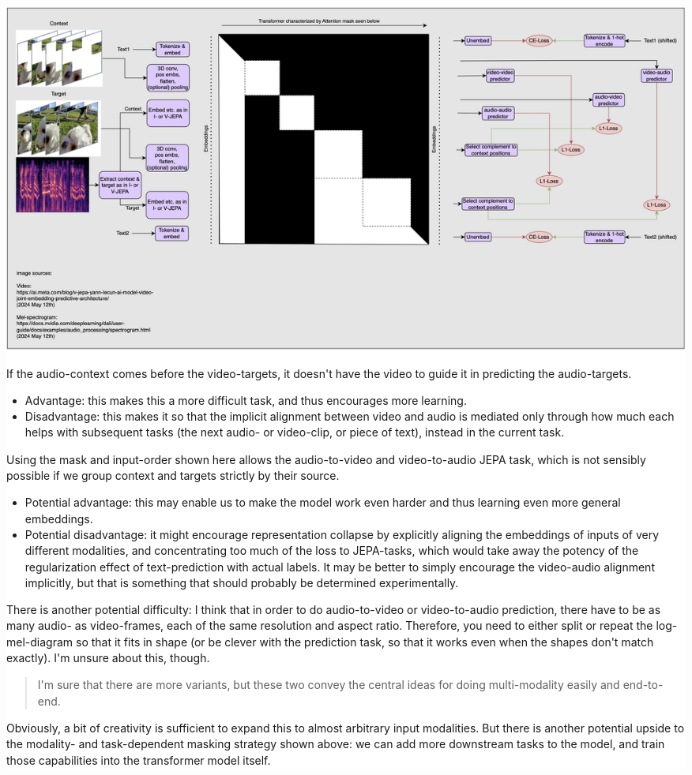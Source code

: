 ![V-JEPA with audio cross-loss](images/llm_vjepa_and_audio_crossloss_article.png)

If the audio-context comes before the video-targets, it doesn't have the video to guide it in predicting the audio-targets.

- Advantage: this makes this a more difficult task, and thus encourages more learning.
- Disadvantage: this makes it so that the implicit alignment between video and audio is mediated only through how much each helps with subsequent tasks (the next audio- or video-clip, or piece of text), instead in the current task.

Using the mask and input-order shown here allows the audio-to-video and video-to-audio JEPA task, which is not sensibly possible if we group context and targets strictly by their source.

- Potential advantage: this may enable us to make the model work even harder and thus learning even more general embeddings.
- Potential disadvantage: it might encourage representation collapse by explicitly aligning the embeddings of inputs of very different modalities, and concentrating too much of the loss to JEPA-tasks, which would take away the potency of the regularization effect of text-prediction with actual labels. It may be better to simply encourage the video-audio alignment implicitly, but that is something that should probably be determined experimentally.

There is another potential difficulty: I think that in order to do audio-to-video or video-to-audio prediction, there have to be as many audio- as video-frames, each of the same resolution and aspect ratio. Therefore, you need to either split or repeat the log-mel-diagram so that it fits in shape (or be clever with the prediction task, so that it works even when the shapes don't match exactly). I'm unsure about this, though.

> I'm sure that there are more variants, but these two convey the central ideas for doing multi-modality easily and end-to-end.

Obviously, a bit of creativity is sufficient to expand this to almost arbitrary input modalities. But there is another potential upside to the modality- and task-dependent masking strategy shown above: we can add more downstream tasks to the model, and train those capabilities into the transformer model itself.
